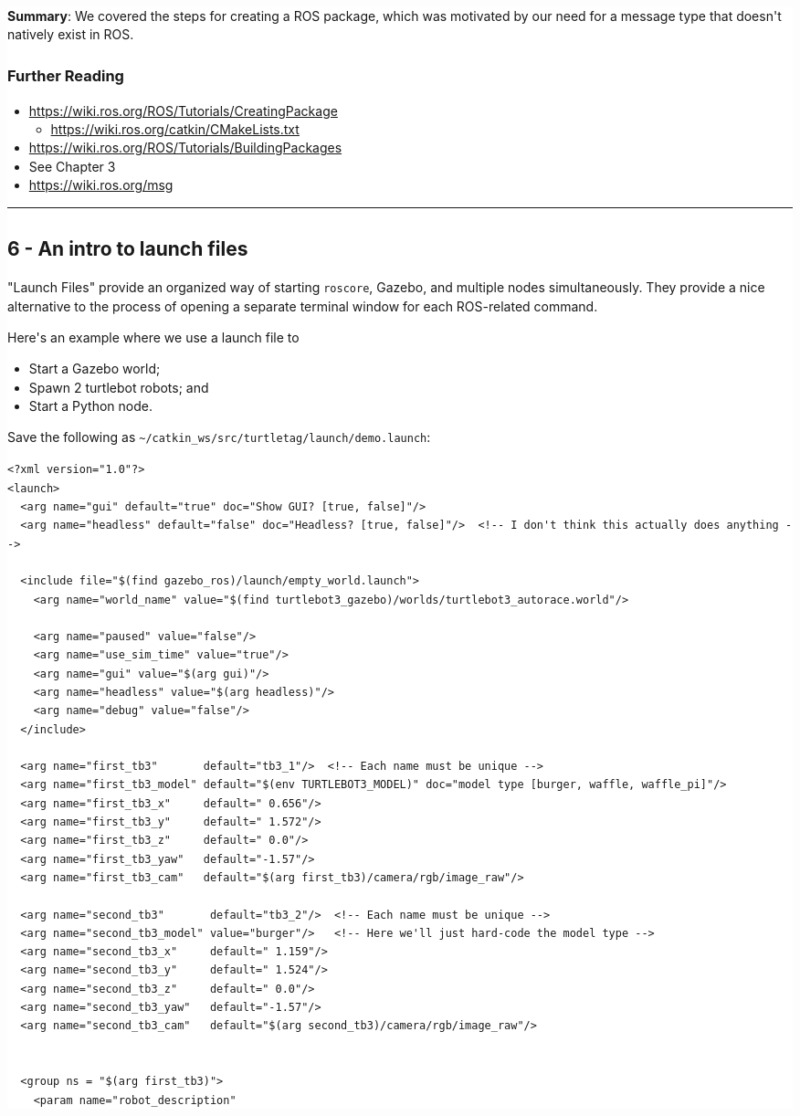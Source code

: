 
**Summary**:  We covered the steps for creating a ROS package, which was motivated by our need for a message type that doesn't natively exist in ROS.


### Further Reading
- https://wiki.ros.org/ROS/Tutorials/CreatingPackage
    - https://wiki.ros.org/catkin/CMakeLists.txt
- https://wiki.ros.org/ROS/Tutorials/BuildingPackages
- See Chapter 3
- https://wiki.ros.org/msg

---

## 6 - An intro to launch files

"Launch Files" provide an organized way of starting `roscore`, Gazebo, and multiple nodes simultaneously.  They provide a nice alternative to the process of opening a separate terminal window for each ROS-related command.

Here's an example where we use a launch file to
- Start a Gazebo world;
- Spawn 2 turtlebot robots; and
- Start a Python node.

Save the following as `~/catkin_ws/src/turtletag/launch/demo.launch`:

```
<?xml version="1.0"?>
<launch>
  <arg name="gui" default="true" doc="Show GUI? [true, false]"/>
  <arg name="headless" default="false" doc="Headless? [true, false]"/>  <!-- I don't think this actually does anything -->

  <include file="$(find gazebo_ros)/launch/empty_world.launch">
	<arg name="world_name" value="$(find turtlebot3_gazebo)/worlds/turtlebot3_autorace.world"/>
				  	
    <arg name="paused" value="false"/>
    <arg name="use_sim_time" value="true"/>
    <arg name="gui" value="$(arg gui)"/>
    <arg name="headless" value="$(arg headless)"/>
    <arg name="debug" value="false"/>
  </include>
  
  <arg name="first_tb3"       default="tb3_1"/>  <!-- Each name must be unique -->
  <arg name="first_tb3_model" default="$(env TURTLEBOT3_MODEL)" doc="model type [burger, waffle, waffle_pi]"/>
  <arg name="first_tb3_x"     default=" 0.656"/>
  <arg name="first_tb3_y"     default=" 1.572"/>
  <arg name="first_tb3_z"     default=" 0.0"/>
  <arg name="first_tb3_yaw"   default="-1.57"/>
  <arg name="first_tb3_cam"   default="$(arg first_tb3)/camera/rgb/image_raw"/>

  <arg name="second_tb3"       default="tb3_2"/>  <!-- Each name must be unique -->
  <arg name="second_tb3_model" value="burger"/>   <!-- Here we'll just hard-code the model type -->  
  <arg name="second_tb3_x"     default=" 1.159"/>
  <arg name="second_tb3_y"     default=" 1.524"/>
  <arg name="second_tb3_z"     default=" 0.0"/>
  <arg name="second_tb3_yaw"   default="-1.57"/>
  <arg name="second_tb3_cam"   default="$(arg second_tb3)/camera/rgb/image_raw"/>
  
  
  <group ns = "$(arg first_tb3)">
    <param name="robot_description" 
```